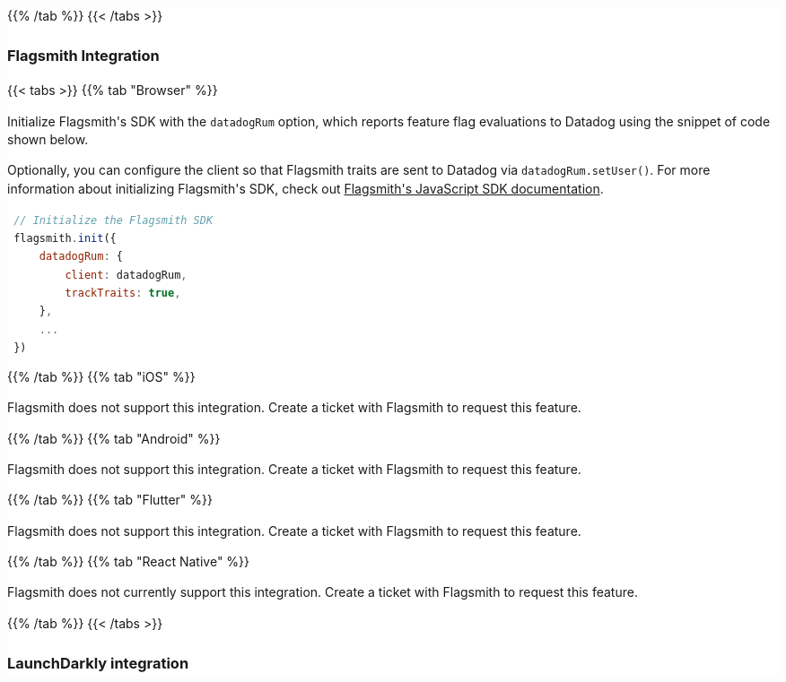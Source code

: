 
{{% /tab %}}
{{< /tabs >}}


### Flagsmith Integration

{{< tabs >}}
{{% tab "Browser" %}}

Initialize Flagsmith's SDK with the `datadogRum` option, which reports feature flag evaluations to Datadog using the snippet of code shown below.

   Optionally, you can configure the client so that Flagsmith traits are sent to Datadog via `datadogRum.setUser()`. For more information about initializing Flagsmith's SDK, check out [Flagsmith's JavaScript SDK documentation][1].

   ```javascript
    // Initialize the Flagsmith SDK
    flagsmith.init({
        datadogRum: {
            client: datadogRum,
            trackTraits: true,
        },
        ...
    })
   ```


[1]: https://docs.flagsmith.com/clients/javascript
{{% /tab %}}
{{% tab "iOS" %}}

Flagsmith does not support this integration. Create a ticket with Flagsmith to request this feature.


{{% /tab %}}
{{% tab "Android" %}}

Flagsmith does not support this integration. Create a ticket with Flagsmith to request this feature.

{{% /tab %}}
{{% tab "Flutter" %}}

Flagsmith does not support this integration. Create a ticket with Flagsmith to request this feature.

{{% /tab %}}
{{% tab "React Native" %}}

Flagsmith does not currently support this integration. Create a ticket with Flagsmith to request this feature.

{{% /tab %}}
{{< /tabs >}}

### LaunchDarkly integration


[1]: /real_user_monitoring/browser#setup
[1]: https://docs.datadoghq.com/real_user_monitoring/ios/?tab=swift
[1]: https://docs.datadoghq.com/real_user_monitoring/android/?tab=kotlin
[1]: https://docs.datadoghq.com/real_user_monitoring/flutter/
[1]: https://docs.datadoghq.com/real_user_monitoring/reactnative/
[1]: https://www.docs.developers.amplitude.com/experiment/sdks/javascript-sdk/
[1]: https://www.docs.developers.amplitude.com/experiment/sdks/ios-sdk/
[1]: https://www.docs.developers.amplitude.com/experiment/sdks/android-sdk/
[5]: https://docs.devcycle.com/sdk/client-side-sdks/javascript/javascript-install
[6]: https://docs.devcycle.com/sdk/client-side-sdks/javascript/javascript-usage#subscribing-to-sdk-events
[1]: https://docs.launchdarkly.com/sdk/client-side/javascript#initializing-the-client
[1]: https://help.split.io/hc/en-us/articles/360020448791-JavaScript-SDK#2-instantiate-the-sdk-and-create-a-new-split-client
[1]: https://help.split.io/hc/en-us/articles/360020401491-iOS-SDK
[1]: https://help.split.io/hc/en-us/articles/360020343291-Android-SDK
[1]: https://help.split.io/hc/en-us/articles/8096158017165-Flutter-plugin
[1]: https://help.split.io/hc/en-us/articles/4406066357901-React-Native-SDK#2-instantiate-the-sdk-and-create-a-new-split-client
[1]: https://docs.statsig.com/client/jsClientSDK
[2]: https://app.datadoghq.com/rum/explorer
[3]: /dashboards/
[4]: /monitors/#create-monitors
[5]: /real_user_monitoring/feature_flag_tracking